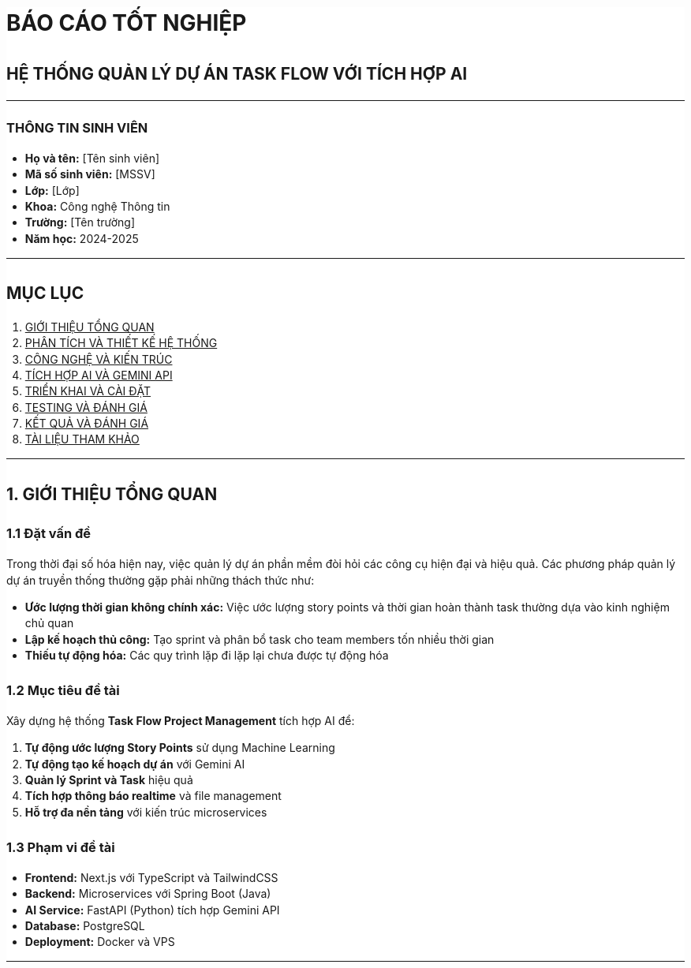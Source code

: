 # BÁO CÁO TỐT NGHIỆP
## HỆ THỐNG QUẢN LÝ DỰ ÁN TASK FLOW VỚI TÍCH HỢP AI

---

### THÔNG TIN SINH VIÊN
- **Họ và tên:** [Tên sinh viên]
- **Mã số sinh viên:** [MSSV]
- **Lớp:** [Lớp]
- **Khoa:** Công nghệ Thông tin
- **Trường:** [Tên trường]
- **Năm học:** 2024-2025

---

## MỤC LỤC

1. [GIỚI THIỆU TỔNG QUAN](#1-giới-thiệu-tổng-quan)
2. [PHÂN TÍCH VÀ THIẾT KẾ HỆ THỐNG](#2-phân-tích-và-thiết-kế-hệ-thống)
3. [CÔNG NGHỆ VÀ KIẾN TRÚC](#3-công-nghệ-và-kiến-trúc)
4. [TÍCH HỢP AI VÀ GEMINI API](#4-tích-hợp-ai-và-gemini-api)
5. [TRIỂN KHAI VÀ CÀI ĐẶT](#5-triển-khai-và-cài-đặt)
6. [TESTING VÀ ĐÁNH GIÁ](#6-testing-và-đánh-giá)
7. [KẾT QUẢ VÀ ĐÁNH GIÁ](#7-kết-quả-và-đánh-giá)
8. [TÀI LIỆU THAM KHẢO](#8-tài-liệu-tham-khảo)

---

## 1. GIỚI THIỆU TỔNG QUAN

### 1.1 Đặt vấn đề
Trong thời đại số hóa hiện nay, việc quản lý dự án phần mềm đòi hỏi các công cụ hiện đại và hiệu quả. Các phương pháp quản lý dự án truyền thống thường gặp phải những thách thức như:

- **Ước lượng thời gian không chính xác:** Việc ước lượng story points và thời gian hoàn thành task thường dựa vào kinh nghiệm chủ quan
- **Lập kế hoạch thủ công:** Tạo sprint và phân bổ task cho team members tốn nhiều thời gian
- **Thiếu tự động hóa:** Các quy trình lặp đi lặp lại chưa được tự động hóa

### 1.2 Mục tiêu đề tài
Xây dựng hệ thống **Task Flow Project Management** tích hợp AI để:

1. **Tự động ước lượng Story Points** sử dụng Machine Learning
2. **Tự động tạo kế hoạch dự án** với Gemini AI
3. **Quản lý Sprint và Task** hiệu quả
4. **Tích hợp thông báo realtime** và file management
5. **Hỗ trợ đa nền tảng** với kiến trúc microservices

### 1.3 Phạm vi đề tài
- **Frontend:** Next.js với TypeScript và TailwindCSS
- **Backend:** Microservices với Spring Boot (Java)
- **AI Service:** FastAPI (Python) tích hợp Gemini API
- **Database:** PostgreSQL
- **Deployment:** Docker và VPS

---